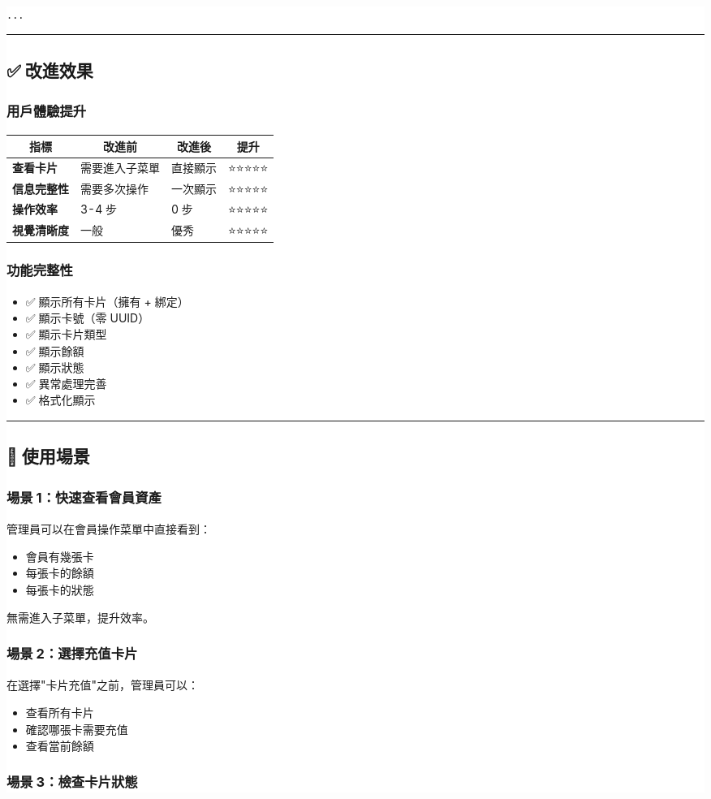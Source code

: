 ```
...
```

---

## ✅ 改進效果

### 用戶體驗提升

| 指標 | 改進前 | 改進後 | 提升 |
|------|--------|--------|------|
| **查看卡片** | 需要進入子菜單 | 直接顯示 | ⭐⭐⭐⭐⭐ |
| **信息完整性** | 需要多次操作 | 一次顯示 | ⭐⭐⭐⭐⭐ |
| **操作效率** | 3-4 步 | 0 步 | ⭐⭐⭐⭐⭐ |
| **視覺清晰度** | 一般 | 優秀 | ⭐⭐⭐⭐⭐ |

### 功能完整性

- ✅ 顯示所有卡片（擁有 + 綁定）
- ✅ 顯示卡號（零 UUID）
- ✅ 顯示卡片類型
- ✅ 顯示餘額
- ✅ 顯示狀態
- ✅ 異常處理完善
- ✅ 格式化顯示

---

## 🎯 使用場景

### 場景 1：快速查看會員資產

管理員可以在會員操作菜單中直接看到：
- 會員有幾張卡
- 每張卡的餘額
- 每張卡的狀態

無需進入子菜單，提升效率。

### 場景 2：選擇充值卡片

在選擇"卡片充值"之前，管理員可以：
- 查看所有卡片
- 確認哪張卡需要充值
- 查看當前餘額

### 場景 3：檢查卡片狀態
